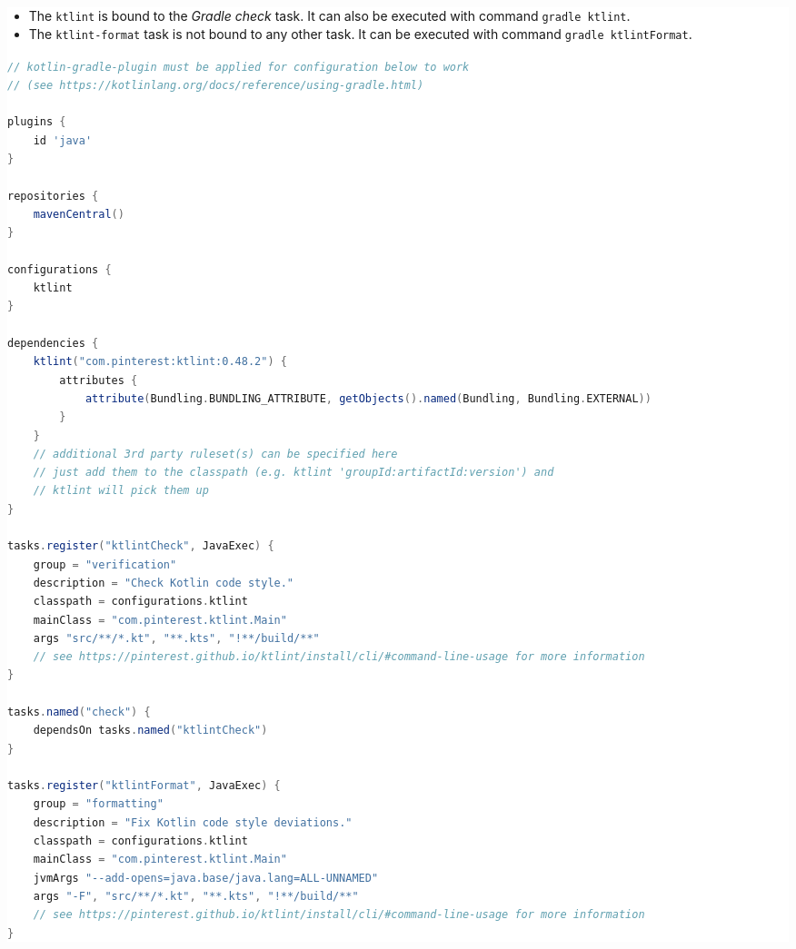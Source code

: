 * The `ktlint` is bound to the *Gradle check* task. It can also be executed with command `gradle ktlint`.
* The `ktlint-format` task is not bound to any other task. It can be executed with command `gradle ktlintFormat`.

```groovy title="build.gradle"
// kotlin-gradle-plugin must be applied for configuration below to work
// (see https://kotlinlang.org/docs/reference/using-gradle.html)

plugins {
    id 'java'
}

repositories {
    mavenCentral()
}

configurations {
    ktlint
}

dependencies {
    ktlint("com.pinterest:ktlint:0.48.2") {
        attributes {
            attribute(Bundling.BUNDLING_ATTRIBUTE, getObjects().named(Bundling, Bundling.EXTERNAL))
        }
    }
    // additional 3rd party ruleset(s) can be specified here
    // just add them to the classpath (e.g. ktlint 'groupId:artifactId:version') and 
    // ktlint will pick them up
}

tasks.register("ktlintCheck", JavaExec) {
    group = "verification"
    description = "Check Kotlin code style."
    classpath = configurations.ktlint
    mainClass = "com.pinterest.ktlint.Main"
    args "src/**/*.kt", "**.kts", "!**/build/**"
    // see https://pinterest.github.io/ktlint/install/cli/#command-line-usage for more information
}

tasks.named("check") {
    dependsOn tasks.named("ktlintCheck")
}

tasks.register("ktlintFormat", JavaExec) {
    group = "formatting"
    description = "Fix Kotlin code style deviations."
    classpath = configurations.ktlint
    mainClass = "com.pinterest.ktlint.Main"
    jvmArgs "--add-opens=java.base/java.lang=ALL-UNNAMED"
    args "-F", "src/**/*.kt", "**.kts", "!**/build/**"
    // see https://pinterest.github.io/ktlint/install/cli/#command-line-usage for more information
}
```
